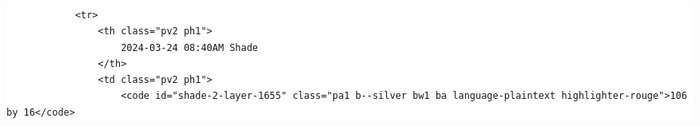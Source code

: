                 <tr>
                    <th class="pv2 ph1">
                        2024-03-24 08:40AM Shade
                    </th>
                    <td class="pv2 ph1">
                        <code id="shade-2-layer-1655" class="pa1 b--silver bw1 ba language-plaintext highlighter-rouge">106 by 16</code>

